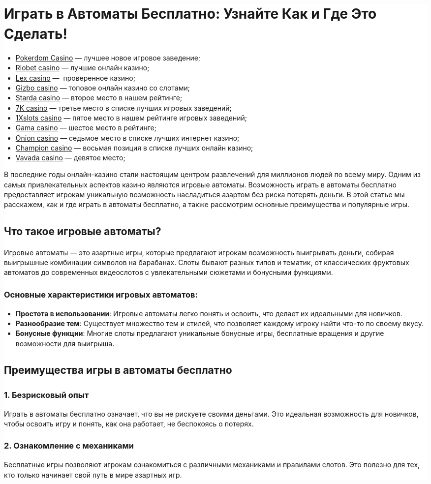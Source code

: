 # Играть в Автоматы Бесплатно: Узнайте Как и Где Это Сделать!

* [Pokerdom Casino](https://brandplay.link/FwVc4f) — лучшее новое игровое заведение;
* [Riobet casino](https://brandplay.link/TnjsxFvH) — лучшие онлайн казино;
* [Lex casino](https://brandplay.link/VMqNXPFs) —  проверенное казино;
* [Gizbo casino](https://brandplay.link/rvzLrVLp) — топовое онлайн казино со слотами;
* [Starda casino](https://brandplay.link/HDcDrxLk) — второе место в нашем рейтинге;
* [7K casino](https://brandplay.link/dd46bNgD) — третье место в списке лучших игровых заведений;
* [1Xslots casino](https://brandplay.link/J2ZbqMPZ) — пятое место в нашем рейтинге игровых заведений;
* [Gama casino](https://brandplay.link/RD52jZbL) — шестое место в рейтинге;
* [Onion casino](https://brandplay.link/8LcS6Djb) — седьмое место в списке лучших интернет казино;
* [Champion casino](https://temon-gter.cfd/go/9n8?p56190p303844p3509t17502) — восьмая позиция в списке лучших онлайн казино;
* [Vavada casino](https://vavadapartner.pro/?promo=75590753-cc8b-4c4a-8d71-99b7a2293439-jud\&target=register) — девятое место;

В последние годы онлайн-казино стали настоящим центром развлечений для миллионов людей по всему миру. Одним из самых привлекательных аспектов казино являются игровые автоматы. Возможность играть в автоматы бесплатно предоставляет игрокам уникальную возможность насладиться азартом без риска потерять деньги. В этой статье мы расскажем, как и где играть в автоматы бесплатно, а также рассмотрим основные преимущества и популярные игры.

## Что такое игровые автоматы?

Игровые автоматы — это азартные игры, которые предлагают игрокам возможность выигрывать деньги, собирая выигрышные комбинации символов на барабанах. Слоты бывают разных типов и тематик, от классических фруктовых автоматов до современных видеослотов с увлекательными сюжетами и бонусными функциями.

### Основные характеристики игровых автоматов:

* **Простота в использовании**: Игровые автоматы легко понять и освоить, что делает их идеальными для новичков.
* **Разнообразие тем**: Существует множество тем и стилей, что позволяет каждому игроку найти что-то по своему вкусу.
* **Бонусные функции**: Многие слоты предлагают уникальные бонусные игры, бесплатные вращения и другие возможности для выигрыша.

## Преимущества игры в автоматы бесплатно

### 1. Безрисковый опыт

Играть в автоматы бесплатно означает, что вы не рискуете своими деньгами. Это идеальная возможность для новичков, чтобы освоить игру и понять, как она работает, не беспокоясь о потерях.

### 2. Ознакомление с механиками

Бесплатные игры позволяют игрокам ознакомиться с различными механиками и правилами слотов. Это полезно для тех, кто только начинает свой путь в мире азартных игр.
